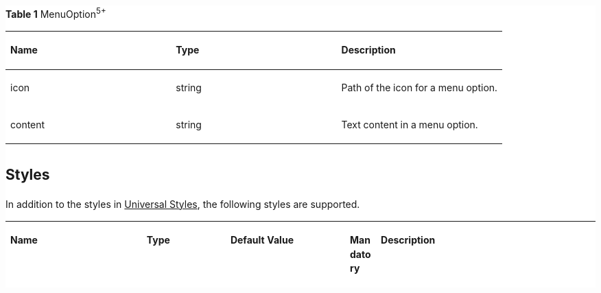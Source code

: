 **Table  1**  MenuOption<sup>5+</sup>

<a name="table83621954963"></a>
<table><thead align="left"><tr id="row536212545619"><th class="cellrowborder" valign="top" width="33.33333333333333%" id="mcps1.2.4.1.1"><p id="p143621541967"><a name="p143621541967"></a><a name="p143621541967"></a>Name</p>
</th>
<th class="cellrowborder" valign="top" width="33.33333333333333%" id="mcps1.2.4.1.2"><p id="p936215541620"><a name="p936215541620"></a><a name="p936215541620"></a>Type</p>
</th>
<th class="cellrowborder" valign="top" width="33.33333333333333%" id="mcps1.2.4.1.3"><p id="p23626541665"><a name="p23626541665"></a><a name="p23626541665"></a>Description</p>
</th>
</tr>
</thead>
<tbody><tr id="row5362254461"><td class="cellrowborder" valign="top" width="33.33333333333333%" headers="mcps1.2.4.1.1 "><p id="p33631541265"><a name="p33631541265"></a><a name="p33631541265"></a>icon</p>
</td>
<td class="cellrowborder" valign="top" width="33.33333333333333%" headers="mcps1.2.4.1.2 "><p id="p536311543619"><a name="p536311543619"></a><a name="p536311543619"></a>string</p>
</td>
<td class="cellrowborder" valign="top" width="33.33333333333333%" headers="mcps1.2.4.1.3 "><p id="p73631954762"><a name="p73631954762"></a><a name="p73631954762"></a>Path of the icon for a menu option.</p>
</td>
</tr>
<tr id="row136319547613"><td class="cellrowborder" valign="top" width="33.33333333333333%" headers="mcps1.2.4.1.1 "><p id="p12363654367"><a name="p12363654367"></a><a name="p12363654367"></a>content</p>
</td>
<td class="cellrowborder" valign="top" width="33.33333333333333%" headers="mcps1.2.4.1.2 "><p id="p1936312549617"><a name="p1936312549617"></a><a name="p1936312549617"></a>string</p>
</td>
<td class="cellrowborder" valign="top" width="33.33333333333333%" headers="mcps1.2.4.1.3 "><p id="p1036311548616"><a name="p1036311548616"></a><a name="p1036311548616"></a>Text content in a menu option.</p>
</td>
</tr>
</tbody>
</table>

## Styles<a name="section182794053"></a>

In addition to the styles in  [Universal Styles](js-components-common-styles.md), the following styles are supported.

<a name="table14588121079"></a>
<table><thead align="left"><tr id="row3588182975"><th class="cellrowborder" valign="top" width="23.11768823117688%" id="mcps1.1.6.1.1"><p id="p2588112873"><a name="p2588112873"></a><a name="p2588112873"></a>Name</p>
</th>
<th class="cellrowborder" valign="top" width="14.1985801419858%" id="mcps1.1.6.1.2"><p id="p18588321876"><a name="p18588321876"></a><a name="p18588321876"></a>Type</p>
</th>
<th class="cellrowborder" valign="top" width="20.247975202479754%" id="mcps1.1.6.1.3"><p id="p1588132673"><a name="p1588132673"></a><a name="p1588132673"></a>Default Value</p>
</th>
<th class="cellrowborder" valign="top" width="5.23947605239476%" id="mcps1.1.6.1.4"><p id="p3588192276"><a name="p3588192276"></a><a name="p3588192276"></a>Mandatory</p>
</th>
<th class="cellrowborder" valign="top" width="37.1962803719628%" id="mcps1.1.6.1.5"><p id="p55881121575"><a name="p55881121575"></a><a name="p55881121575"></a>Description</p>
</th>